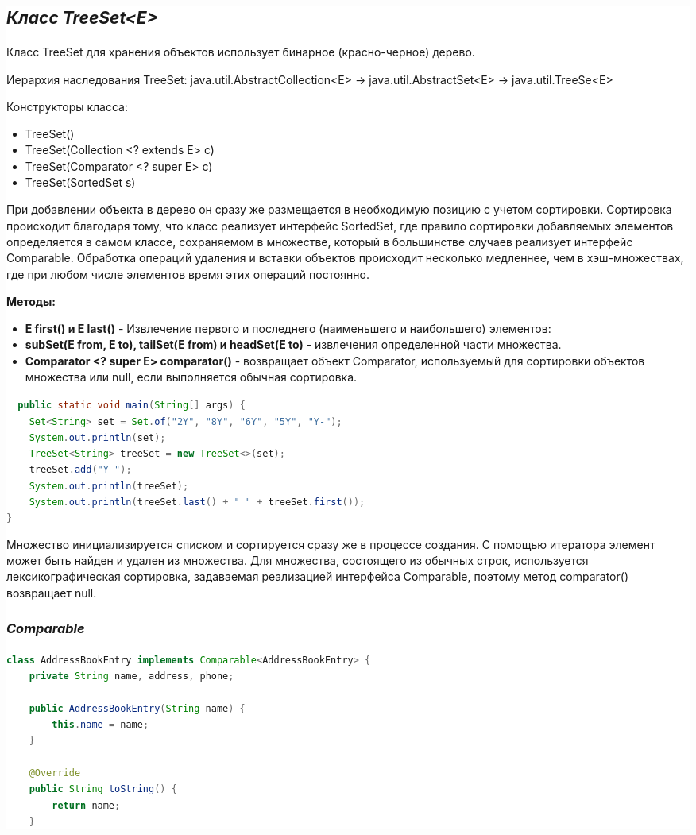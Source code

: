 ## _Класс TreeSet\<E>_

Класс TreeSet<E> для хранения объектов использует бинарное (красно-черное)
дерево.

Иерархия наследования TreeSet:
java.util.AbstractCollection\<E> ->
java.util.AbstractSet\<E> ->
java.util.TreeSe\<E>

Конструкторы класса:

- TreeSet()
- TreeSet(Collection <? extends E> c)
- TreeSet(Comparator <? super E> c)
- TreeSet(SortedSet <E> s)

При добавлении объекта в дерево он сразу же размещается в необходимую позицию с
учетом сортировки. Сортировка происходит благодаря тому, что класс реализует
интерфейс SortedSet, где правило сортировки добавляемых элементов определяется в
самом классе, сохраняемом в множестве, который в большинстве случаев реализует
интерфейс Comparable. Обработка операций удаления и вставки объектов происходит
несколько медленнее, чем в хэш-множествах, где при любом числе элементов время
этих операций постоянно.

**Методы:**

- **E first() и E last()** - Извлечение первого и последнего (наименьшего и
  наибольшего) элементов:
- **subSet(E from, E to), tailSet(E from) и headSet(E to)** - извлечения
  определенной части множества.
- **Comparator <? super E> comparator()** - возвращает объект Comparator,
  используемый для сортировки объектов множества или null, если выполняется
  обычная сортировка.

```java
  public static void main(String[] args) {
    Set<String> set = Set.of("2Y", "8Y", "6Y", "5Y", "Y-");
    System.out.println(set);
    TreeSet<String> treeSet = new TreeSet<>(set);
    treeSet.add("Y-");
    System.out.println(treeSet);
    System.out.println(treeSet.last() + " " + treeSet.first());
}
```

Множество инициализируется списком и сортируется сразу же в процессе создания. С
помощью итератора элемент может быть найден и удален из множества. Для
множества, состоящего из обычных строк, используется лексикографическая
сортировка, задаваемая реализацией интерфейса Comparable, поэтому метод
comparator() возвращает null.

### _Comparable_

```java
class AddressBookEntry implements Comparable<AddressBookEntry> {
    private String name, address, phone;

    public AddressBookEntry(String name) {
        this.name = name;
    }

    @Override
    public String toString() {
        return name;
    }

```